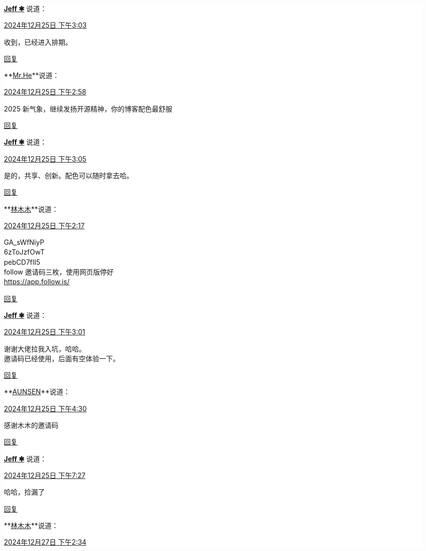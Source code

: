 **[Jeff ✱](https://yayu.net/)** 说道：

[2024年12月25日 下午3:03](https://yayu.net/4763.html/#comment-19553)

收到，已经进入排期。

[回复](https://yayu.net/4763.html/?replytocom=19553#respond)

**[Mr.He](https://www.mrhe.net)**说道：

[2024年12月25日 下午2:58](https://yayu.net/4763.html/#comment-19550)

2025 新气象，继续发扬开源精神，你的博客配色最舒服

[回复](https://yayu.net/4763.html/?replytocom=19550#respond)

**[Jeff ✱](https://yayu.net/)** 说道：

[2024年12月25日 下午3:05](https://yayu.net/4763.html/#comment-19554)

是的，共享、创新。配色可以随时拿去哈。

[回复](https://yayu.net/4763.html/?replytocom=19554#respond)

**[林木木](https://immmmm.com)**说道：

[2024年12月25日 下午2:17](https://yayu.net/4763.html/#comment-19546)

GA\_sWfNiyP  
6zToJzfOwT  
pebCD7fII5  
follow 邀请码三枚，使用网页版停好  
https://app.follow.is/

[回复](https://yayu.net/4763.html/?replytocom=19546#respond)

**[Jeff ✱](https://yayu.net/)** 说道：

[2024年12月25日 下午3:01](https://yayu.net/4763.html/#comment-19552)

谢谢大佬拉我入坑，哈哈。  
邀请码已经使用，后面有空体验一下。

[回复](https://yayu.net/4763.html/?replytocom=19552#respond)

**[AUNSEN](https://sunbox.cc)**说道：

[2024年12月25日 下午4:30](https://yayu.net/4763.html/#comment-19555)

感谢木木的邀请码

[回复](https://yayu.net/4763.html/?replytocom=19555#respond)

**[Jeff ✱](https://yayu.net/)** 说道：

[2024年12月25日 下午7:27](https://yayu.net/4763.html/#comment-19556)

哈哈，捡漏了

[回复](https://yayu.net/4763.html/?replytocom=19556#respond)

**[林木木](https://immmmm.com)**说道：

[2024年12月27日 下午2:34](https://yayu.net/4763.html/#comment-19568)
